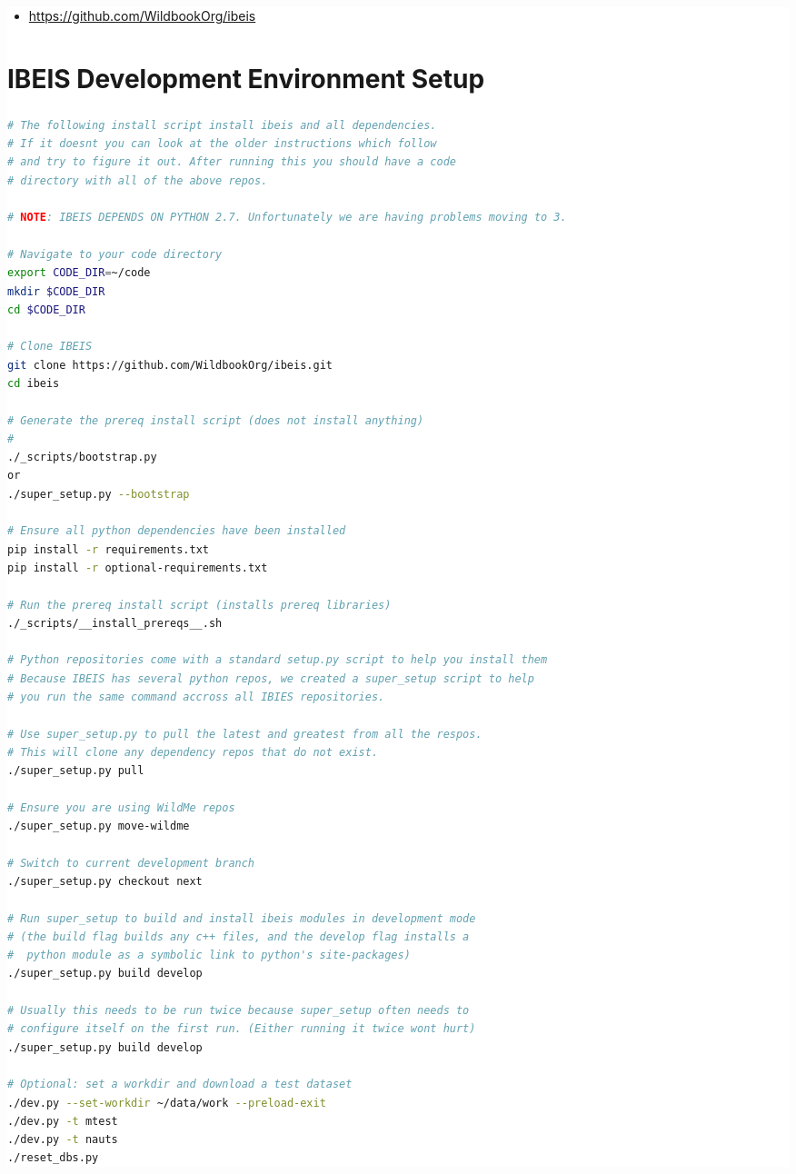 * https://github.com/WildbookOrg/ibeis

# IBEIS Development Environment Setup 

```bash
# The following install script install ibeis and all dependencies. 
# If it doesnt you can look at the older instructions which follow
# and try to figure it out. After running this you should have a code
# directory with all of the above repos. 

# NOTE: IBEIS DEPENDS ON PYTHON 2.7. Unfortunately we are having problems moving to 3.

# Navigate to your code directory
export CODE_DIR=~/code
mkdir $CODE_DIR
cd $CODE_DIR

# Clone IBEIS
git clone https://github.com/WildbookOrg/ibeis.git
cd ibeis

# Generate the prereq install script (does not install anything)
# 
./_scripts/bootstrap.py
or 
./super_setup.py --bootstrap

# Ensure all python dependencies have been installed
pip install -r requirements.txt
pip install -r optional-requirements.txt

# Run the prereq install script (installs prereq libraries)
./_scripts/__install_prereqs__.sh

# Python repositories come with a standard setup.py script to help you install them
# Because IBEIS has several python repos, we created a super_setup script to help 
# you run the same command accross all IBIES repositories.

# Use super_setup.py to pull the latest and greatest from all the respos. 
# This will clone any dependency repos that do not exist.
./super_setup.py pull

# Ensure you are using WildMe repos
./super_setup.py move-wildme

# Switch to current development branch
./super_setup.py checkout next 

# Run super_setup to build and install ibeis modules in development mode
# (the build flag builds any c++ files, and the develop flag installs a 
#  python module as a symbolic link to python's site-packages)
./super_setup.py build develop

# Usually this needs to be run twice because super_setup often needs to
# configure itself on the first run. (Either running it twice wont hurt)
./super_setup.py build develop

# Optional: set a workdir and download a test dataset
./dev.py --set-workdir ~/data/work --preload-exit
./dev.py -t mtest 
./dev.py -t nauts 
./reset_dbs.py

```